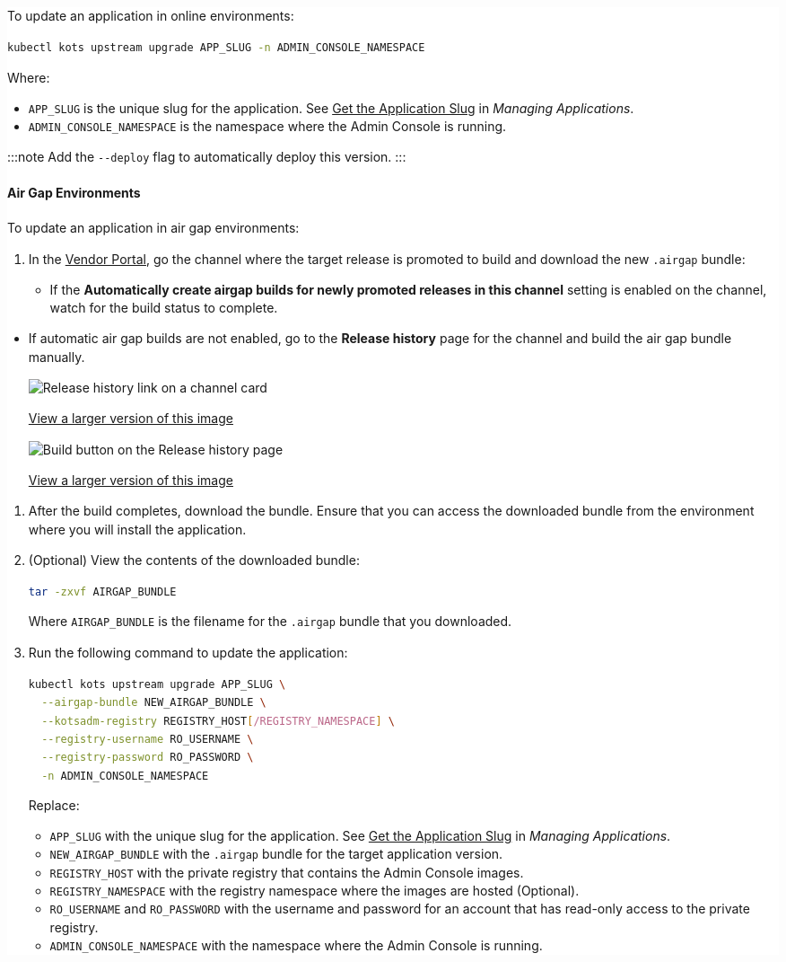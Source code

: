 To update an application in online environments:

```bash
kubectl kots upstream upgrade APP_SLUG -n ADMIN_CONSOLE_NAMESPACE
```
Where:
* `APP_SLUG` is the unique slug for the application. See [Get the Application Slug](/vendor/vendor-portal-manage-app#slug) in _Managing Applications_.
* `ADMIN_CONSOLE_NAMESPACE` is the namespace where the Admin Console is running.

:::note
Add the `--deploy` flag to automatically deploy this version.
:::

#### Air Gap Environments

To update an application in air gap environments:

1. In the [Vendor Portal](https://vendor.replicated.com), go the channel where the target release is promoted to build and download the new `.airgap` bundle:
   
   * If the **Automatically create airgap builds for newly promoted releases in this channel** setting is enabled on the channel, watch for the build status to complete.
* If automatic air gap builds are not enabled, go to the **Release history** page for the channel and build the air gap bundle manually. 

   <img alt="Release history link on a channel card" src="/images/release-history-link.png" width="400px"/>

   [View a larger version of this image](/images/release-history-link.png)

   ![Build button on the Release history page](/images/release-history-build-airgap-bundle.png)

   [View a larger version of this image](/images/release-history-build-airgap-bundle.png)

1. After the build completes, download the bundle. Ensure that you can access the downloaded bundle from the environment where you will install the application.

1. (Optional) View the contents of the downloaded bundle:

    ```bash
    tar -zxvf AIRGAP_BUNDLE
    ```

    Where `AIRGAP_BUNDLE` is the filename for the `.airgap` bundle that you downloaded.

1. Run the following command to update the application:

    ```bash
    kubectl kots upstream upgrade APP_SLUG \
      --airgap-bundle NEW_AIRGAP_BUNDLE \
      --kotsadm-registry REGISTRY_HOST[/REGISTRY_NAMESPACE] \
      --registry-username RO_USERNAME \
      --registry-password RO_PASSWORD \
      -n ADMIN_CONSOLE_NAMESPACE
    ```
    Replace:
    * `APP_SLUG` with the unique slug for the application. See [Get the Application Slug](/vendor/vendor-portal-manage-app#slug) in _Managing Applications_.
    * `NEW_AIRGAP_BUNDLE` with the `.airgap` bundle for the target application version.
    * `REGISTRY_HOST` with the private registry that contains the Admin Console images.
    * `REGISTRY_NAMESPACE` with the registry namespace where the images are hosted (Optional). 
    * `RO_USERNAME` and `RO_PASSWORD` with the username and password for an account that has read-only access to the private registry.
    * `ADMIN_CONSOLE_NAMESPACE` with the namespace where the Admin Console is running.
